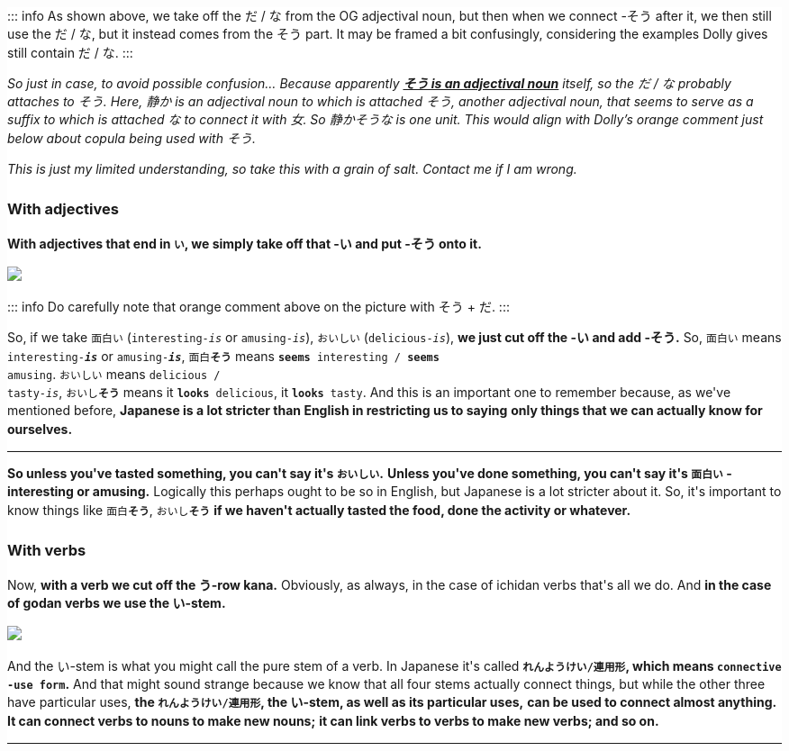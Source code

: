 ::: info
As shown above, we take off the だ / な from the OG adjectival noun, but then when we connect -そう after it, we then still use the だ / な, but it instead comes from the そう part. It may be framed a bit confusingly, considering the examples Dolly gives still contain だ / な.
:::

*So just in case, to avoid possible confusion… Because apparently [**そう is an adjectival noun**](https://jisho.org/word/%E3%81%9D%E3%81%86) itself, so the だ / な probably attaches to そう. Here, 静か is an adjectival noun to which is attached そう, another adjectival noun, that seems to serve as a suffix to which is attached な to connect it with 女. So 静かそうな is one unit. This would align with Dolly’s orange comment just below about copula being used with そう.*

*This is just my limited understanding, so take this with a grain of salt. Contact me if I am wrong.*

### With adjectives

**With adjectives that end in <code>い</code>, we simply take off that -い and put -そう onto it.**

![](image609.webp)

::: info
Do carefully note that orange comment above on the picture with そう + だ. 
:::

So, if we take <code>面白い</code> (<code>interesting-*is*</code> or <code>amusing-*is*</code>), <code>おいしい</code> (<code>delicious-*is*</code>), **we just cut off the -い and add -そう.** So, <code>面白い</code> means <code>interesting-***is***</code> or <code>amusing-***is***</code>, <code>面白**そう**</code> means <code>**seems** interesting / **seems** amusing</code>. <code>おいしい</code> means <code>delicious / tasty-*is*</code>, <code>おいし**そう**</code> means it <code>**looks** delicious</code>, it <code>**looks** tasty</code>. And this is an important one to remember because, as we've mentioned before, **Japanese is a lot stricter than English in restricting us to saying** **only things that we can actually know for ourselves.**

---

**So unless you've tasted something, you can't say it's <code>おいしい</code>.** **Unless you've done something, you can't say it's <code>面白い</code> - interesting or amusing.** Logically this perhaps ought to be so in English, but Japanese is a lot stricter about it. So, it's important to know things like <code>面白**そう**</code>, <code>おいし**そう**</code> **if we haven't actually tasted the food, done the activity or whatever.**

### With verbs

Now, **with a verb we cut off the う-row kana.** Obviously, as always, in the case of ichidan verbs that's all we do. And **in the case of godan verbs we use the い-stem.**

![](image264.webp)

And the い-stem is what you might call the pure stem of a verb. In Japanese it's called **<code>れんようけい/連用形</code>, which means <code>connective-use form</code>.** And that might sound strange because we know that all four stems actually connect things, but while the other three have particular uses, **the <code>れんようけい/連用形</code>, the い-stem, as well as its particular uses,** **can be used to connect almost anything.** **It can connect verbs to nouns to make new nouns;** **it can link verbs to verbs to make new verbs; and so on.**

---